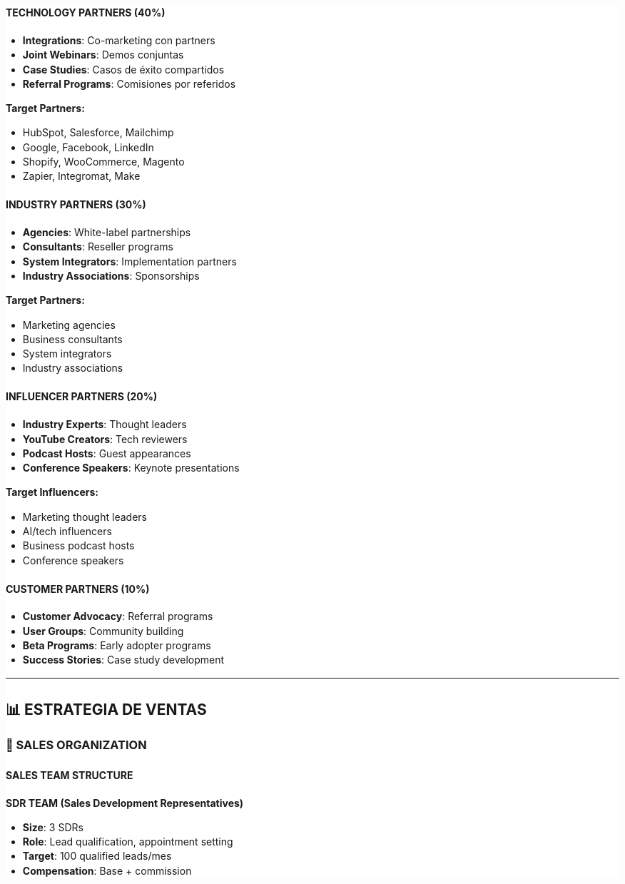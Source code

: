 #### **TECHNOLOGY PARTNERS (40%)**
- **Integrations**: Co-marketing con partners
- **Joint Webinars**: Demos conjuntas
- **Case Studies**: Casos de éxito compartidos
- **Referral Programs**: Comisiones por referidos

**Target Partners:**
- HubSpot, Salesforce, Mailchimp
- Google, Facebook, LinkedIn
- Shopify, WooCommerce, Magento
- Zapier, Integromat, Make

#### **INDUSTRY PARTNERS (30%)**
- **Agencies**: White-label partnerships
- **Consultants**: Reseller programs
- **System Integrators**: Implementation partners
- **Industry Associations**: Sponsorships

**Target Partners:**
- Marketing agencies
- Business consultants
- System integrators
- Industry associations

#### **INFLUENCER PARTNERS (20%)**
- **Industry Experts**: Thought leaders
- **YouTube Creators**: Tech reviewers
- **Podcast Hosts**: Guest appearances
- **Conference Speakers**: Keynote presentations

**Target Influencers:**
- Marketing thought leaders
- AI/tech influencers
- Business podcast hosts
- Conference speakers

#### **CUSTOMER PARTNERS (10%)**
- **Customer Advocacy**: Referral programs
- **User Groups**: Community building
- **Beta Programs**: Early adopter programs
- **Success Stories**: Case study development

---

## 📊 **ESTRATEGIA DE VENTAS**

### **👥 SALES ORGANIZATION**

#### **SALES TEAM STRUCTURE**

**SDR TEAM (Sales Development Representatives)**
- **Size**: 3 SDRs
- **Role**: Lead qualification, appointment setting
- **Target**: 100 qualified leads/mes
- **Compensation**: Base + commission
